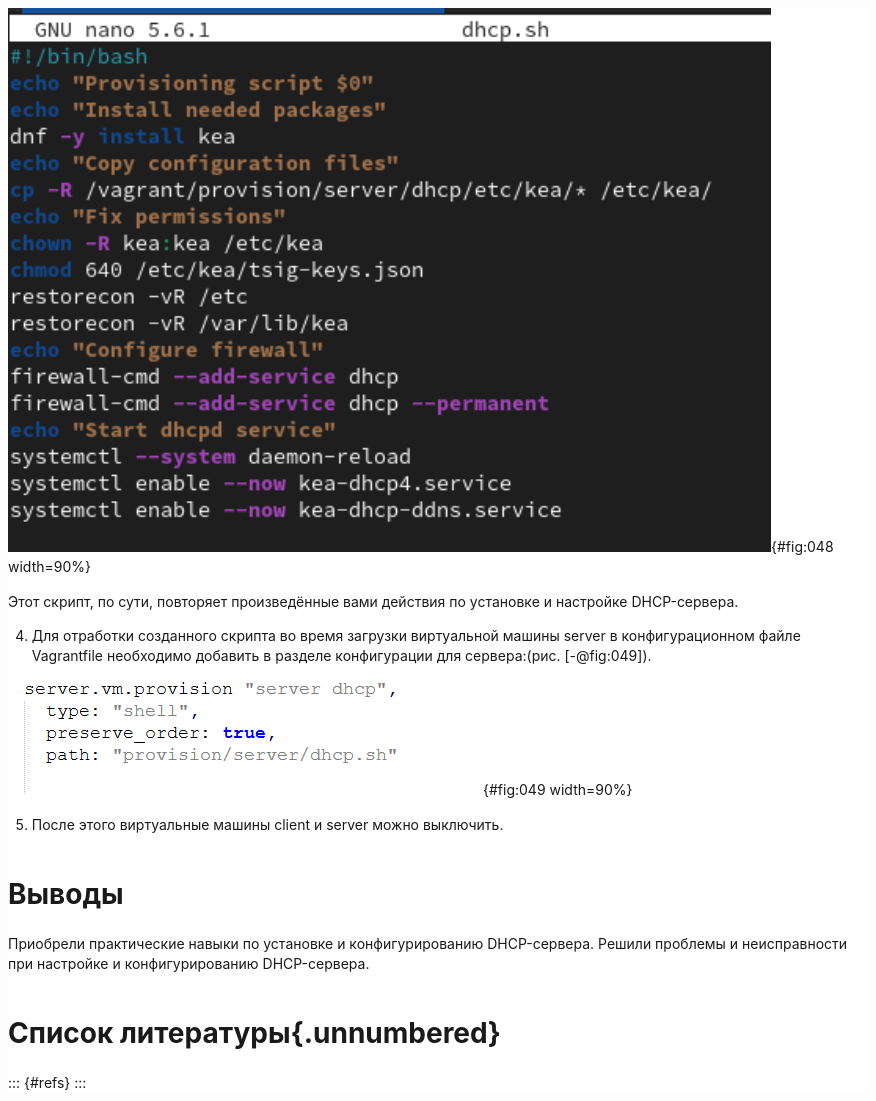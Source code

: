![Создаем исполняемый файл dhcp.sh](image/60.png){#fig:048 width=90%}

Этот скрипт, по сути, повторяет произведённые вами действия по установке и настройке DHCP-сервера.

4. Для отработки созданного скрипта во время загрузки виртуальной машины server в конфигурационном файле Vagrantfile необходимо добавить в разделе конфигурации для сервера:(рис. [-@fig:049]).

![Переписываем файл Vagrantfile](image/61.png){#fig:049 width=90%}

5. После этого виртуальные машины client и server можно выключить.


# Выводы

Приобрели практические навыки по установке и конфигурированию DHCP-сервера. Решили проблемы и неисправности при настройке и конфигурированию DHCP-сервера.

# Список литературы{.unnumbered}

::: {#refs}
:::
